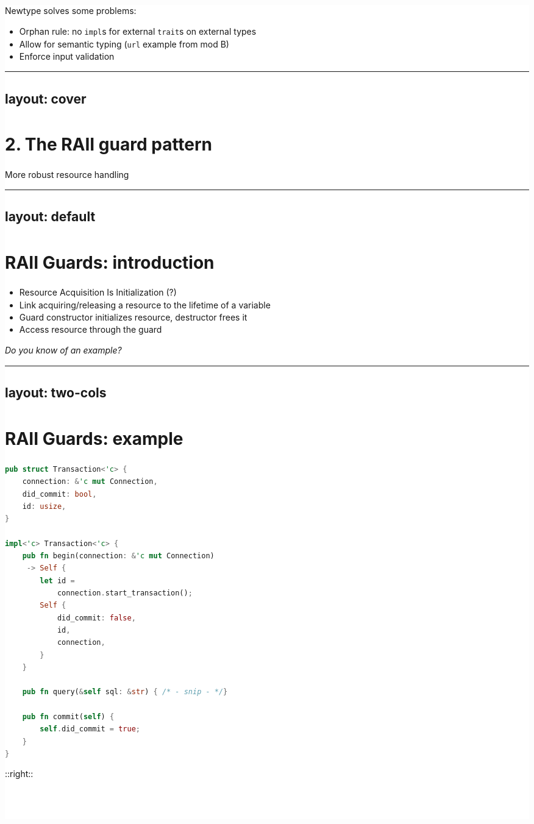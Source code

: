 Newtype solves some problems:
- Orphan rule: no `impl`s for external `trait`s on external types
- Allow for semantic typing (`url` example from mod B)
- Enforce input validation

---
layout: cover
---

# 2. The RAII guard pattern
More robust resource handling

---
layout: default
---

# RAII Guards: introduction

- Resource Acquisition Is Initialization (?)
- Link acquiring/releasing a resource to the lifetime of a variable
- Guard constructor initializes resource, destructor frees it
- Access resource through the guard

*Do you know of an example?*

---
layout: two-cols
---

# RAII Guards: example

```rust
pub struct Transaction<'c> {
    connection: &'c mut Connection,
    did_commit: bool,
    id: usize,
}

impl<'c> Transaction<'c> {
    pub fn begin(connection: &'c mut Connection)
     -> Self {
        let id = 
            connection.start_transaction();
        Self {
            did_commit: false,
            id,
            connection,
        }
    }

    pub fn query(&self sql: &str) { /* - snip - */}

    pub fn commit(self) {
        self.did_commit = true;
    }
}
```
::right::
<div style="padding-left:10px; padding-top: 50px;">
